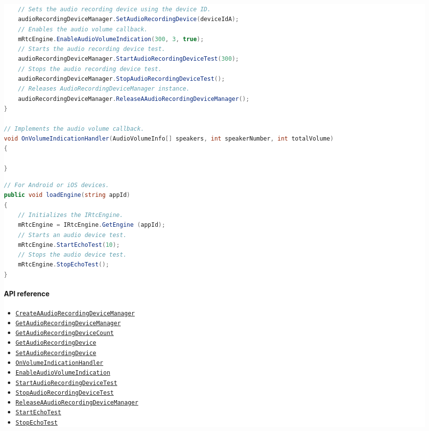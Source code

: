 ```c#
    // Sets the audio recording device using the device ID.
    audioRecordingDeviceManager.SetAudioRecordingDevice(deviceIdA);
    // Enables the audio volume callback.
    mRtcEngine.EnableAudioVolumeIndication(300, 3, true);
    // Starts the audio recording device test.
    audioRecordingDeviceManager.StartAudioRecordingDeviceTest(300);
    // Stops the audio recording device test.
    audioRecordingDeviceManager.StopAudioRecordingDeviceTest();
    // Releases AudioRecordingDeviceManager instance.
    audioRecordingDeviceManager.ReleaseAAudioRecordingDeviceManager();
}
     
// Implements the audio volume callback. 
void OnVolumeIndicationHandler(AudioVolumeInfo[] speakers, int speakerNumber, int totalVolume)
{
 
}
```

```c#
// For Android or iOS devices.
public void loadEngine(string appId)
{
    // Initializes the IRtcEngine.
    mRtcEngine = IRtcEngine.GetEngine (appId);   
    // Starts an audio device test.
    mRtcEngine.StartEchoTest(10);
    // Stops the audio device test.
    mRtcEngine.StopEchoTest();
}
```



#### API reference

- [`CreateAAudioRecordingDeviceManager`](https://docs.agora.io/en/Video/API%20Reference/unity/classagora__gaming__rtc_1_1_audio_recording_device_manager.html#ad9fb9e47b11e58219a531b092ed2f542)
- [`GetAudioRecordingDeviceManager`](https://docs.agora.io/en/Video/API%20Reference/unity/classagora__gaming__rtc_1_1_i_rtc_engine.html#a5e91acecd848f60d3f7b6e1feedd8ec2)
- [`GetAudioRecordingDeviceCount`](https://docs.agora.io/en/Video/API%20Reference/unity/classagora__gaming__rtc_1_1_audio_recording_device_manager.html#a506b83d43a439a5c70522250efcd18fa)
- [`GetAudioRecordingDevice`](https://docs.agora.io/en/Video/API%20Reference/unity/classagora__gaming__rtc_1_1_audio_recording_device_manager.html#a915dc0e346e47a20b12c9b4153f2f8ff)
- [`SetAudioRecordingDevice`](https://docs.agora.io/en/Video/API%20Reference/unity/classagora__gaming__rtc_1_1_audio_recording_device_manager.html#aba3adae3ee4b65ca9d4ad96ec90ea85e)
- [`OnVolumeIndicationHandler`](https://docs.agora.io/en/Video/API%20Reference/unity/namespaceagora__gaming__rtc.html#ac1916abed6e6e714c05997f415ec8686)
- [`EnableAudioVolumeIndication`](https://docs.agora.io/en/Video/API%20Reference/unity/classagora__gaming__rtc_1_1_i_rtc_engine.html#a9fcbc19f8c908171dd06be102b3cc84c)
- [`StartAudioRecordingDeviceTest`](https://docs.agora.io/en/Video/API%20Reference/unity/classagora__gaming__rtc_1_1_audio_recording_device_manager.html#af9b3a6b30159c8f408150195553db973)
- [`StopAudioRecordingDeviceTest`](https://docs.agora.io/en/Video/API%20Reference/unity/classagora__gaming__rtc_1_1_audio_recording_device_manager.html#a0763233b634c0f52521d20aae6e31d58)
- [`ReleaseAAudioRecordingDeviceManager`](https://docs.agora.io/en/Video/API%20Reference/unity/classagora__gaming__rtc_1_1_audio_recording_device_manager.html#a5c9812b4b2ae51ba8ca69f717e6d0fd9)
- [`StartEchoTest`](https://docs.agora.io/en/Video/API%20Reference/unity/classagora__gaming__rtc_1_1_i_rtc_engine.html#a98242534c8fbbe6451aef90f115bf253)
- [`StopEchoTest`](https://docs.agora.io/en/Video/API%20Reference/unity/classagora__gaming__rtc_1_1_i_rtc_engine.html#afa82ea6348ed0952ad4941aec6020553)
